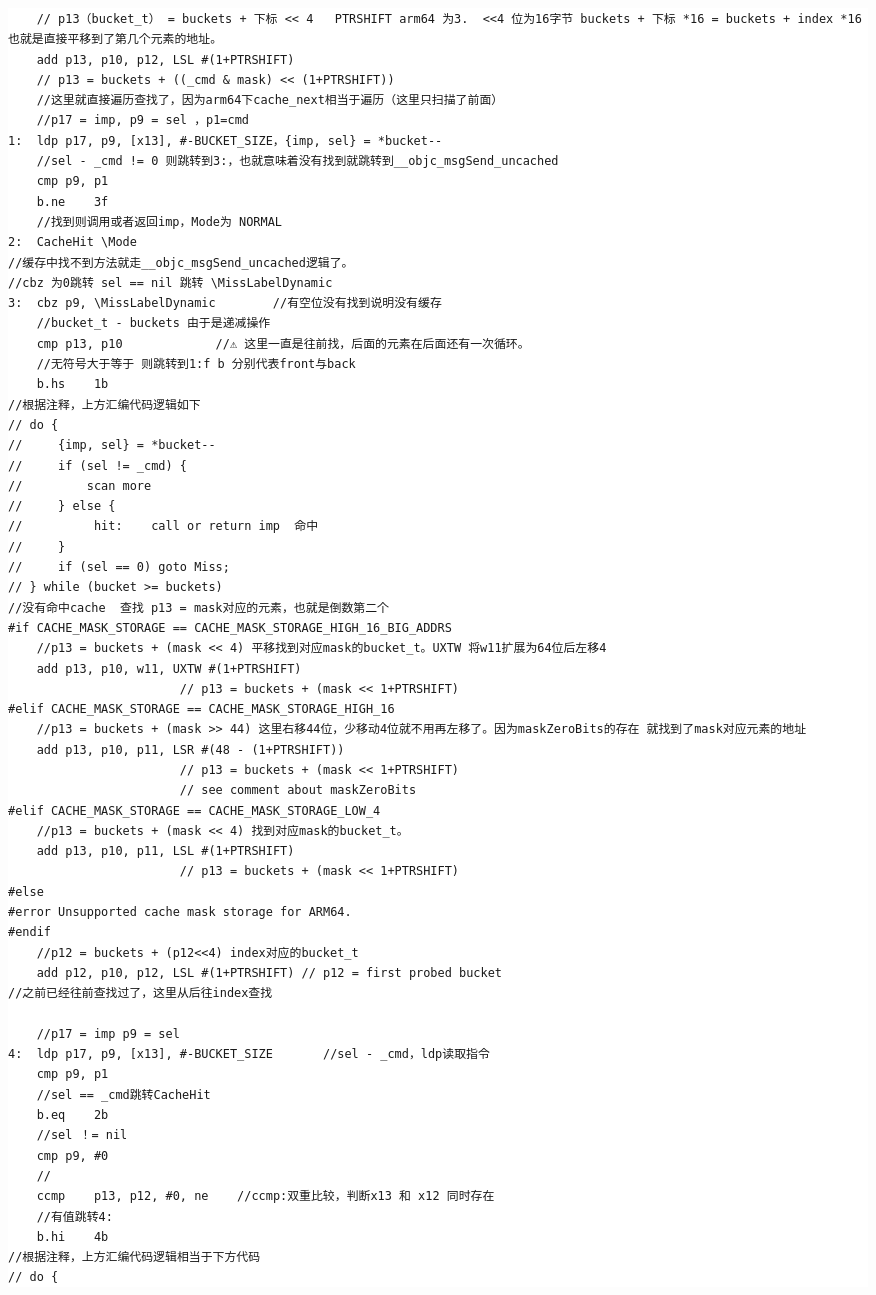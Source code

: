 ```
    // p13（bucket_t） = buckets + 下标 << 4   PTRSHIFT arm64 为3.  <<4 位为16字节 buckets + 下标 *16 = buckets + index *16 也就是直接平移到了第几个元素的地址。
    add p13, p10, p12, LSL #(1+PTRSHIFT)
    // p13 = buckets + ((_cmd & mask) << (1+PTRSHIFT))
    //这里就直接遍历查找了，因为arm64下cache_next相当于遍历（这里只扫描了前面）                 
    //p17 = imp, p9 = sel ，p1=cmd
1:  ldp p17, p9, [x13], #-BUCKET_SIZE，{imp, sel} = *bucket--   
    //sel - _cmd != 0 则跳转到3:，也就意味着没有找到就跳转到__objc_msgSend_uncached
    cmp p9, p1              
    b.ne    3f                                    
    //找到则调用或者返回imp，Mode为 NORMAL
2:  CacheHit \Mode              
//缓存中找不到方法就走__objc_msgSend_uncached逻辑了。
//cbz 为0跳转 sel == nil 跳转 \MissLabelDynamic
3:  cbz p9, \MissLabelDynamic        //有空位没有找到说明没有缓存
    //bucket_t - buckets 由于是递减操作
    cmp p13, p10             //⚠️ 这里一直是往前找，后面的元素在后面还有一次循环。
    //无符号大于等于 则跳转到1:f b 分别代表front与back
    b.hs    1b
//根据注释，上方汇编代码逻辑如下
// do {
//     {imp, sel} = *bucket--
//     if (sel != _cmd) {
//         scan more
//     } else {
//          hit:    call or return imp  命中
//     }
//     if (sel == 0) goto Miss;
// } while (bucket >= buckets)
//没有命中cache  查找 p13 = mask对应的元素，也就是倒数第二个
#if CACHE_MASK_STORAGE == CACHE_MASK_STORAGE_HIGH_16_BIG_ADDRS
    //p13 = buckets + (mask << 4) 平移找到对应mask的bucket_t。UXTW 将w11扩展为64位后左移4
    add p13, p10, w11, UXTW #(1+PTRSHIFT)
                        // p13 = buckets + (mask << 1+PTRSHIFT)
#elif CACHE_MASK_STORAGE == CACHE_MASK_STORAGE_HIGH_16
    //p13 = buckets + (mask >> 44) 这里右移44位，少移动4位就不用再左移了。因为maskZeroBits的存在 就找到了mask对应元素的地址
    add p13, p10, p11, LSR #(48 - (1+PTRSHIFT))
                        // p13 = buckets + (mask << 1+PTRSHIFT)
                        // see comment about maskZeroBits
#elif CACHE_MASK_STORAGE == CACHE_MASK_STORAGE_LOW_4
    //p13 = buckets + (mask << 4) 找到对应mask的bucket_t。
    add p13, p10, p11, LSL #(1+PTRSHIFT)
                        // p13 = buckets + (mask << 1+PTRSHIFT)
#else
#error Unsupported cache mask storage for ARM64.
#endif
    //p12 = buckets + (p12<<4) index对应的bucket_t
    add p12, p10, p12, LSL #(1+PTRSHIFT) // p12 = first probed bucket
//之前已经往前查找过了，这里从后往index查找
                        
    //p17 = imp p9 = sel
4:  ldp p17, p9, [x13], #-BUCKET_SIZE       //sel - _cmd，ldp读取指令
    cmp p9, p1              
    //sel == _cmd跳转CacheHit
    b.eq    2b              
    //sel ！= nil
    cmp p9, #0              
    //
    ccmp    p13, p12, #0, ne    //ccmp:双重比较，判断x13 和 x12 同时存在
    //有值跳转4:
    b.hi    4b
//根据注释，上方汇编代码逻辑相当于下方代码
// do {
```